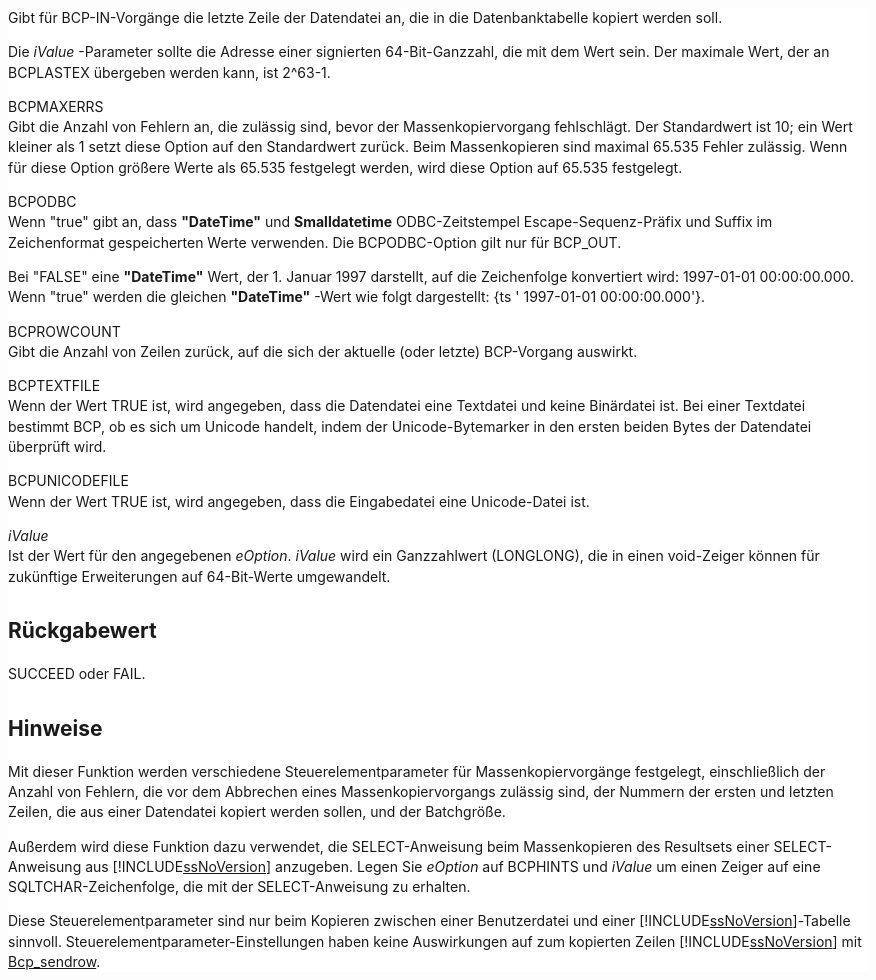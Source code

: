  Gibt für BCP-IN-Vorgänge die letzte Zeile der Datendatei an, die in die Datenbanktabelle kopiert werden soll.  
  
 Die *iValue* -Parameter sollte die Adresse einer signierten 64-Bit-Ganzzahl, die mit dem Wert sein. Der maximale Wert, der an BCPLASTEX übergeben werden kann, ist 2^63-1.  
  
 BCPMAXERRS  
 Gibt die Anzahl von Fehlern an, die zulässig sind, bevor der Massenkopiervorgang fehlschlägt. Der Standardwert ist 10; ein Wert kleiner als 1 setzt diese Option auf den Standardwert zurück. Beim Massenkopieren sind maximal 65.535 Fehler zulässig. Wenn für diese Option größere Werte als 65.535 festgelegt werden, wird diese Option auf 65.535 festgelegt.  
  
 BCPODBC  
 Wenn "true" gibt an, dass **"DateTime"** und **Smalldatetime** ODBC-Zeitstempel Escape-Sequenz-Präfix und Suffix im Zeichenformat gespeicherten Werte verwenden. Die BCPODBC-Option gilt nur für BCP_OUT.  
  
 Bei "FALSE" eine **"DateTime"** Wert, der 1. Januar 1997 darstellt, auf die Zeichenfolge konvertiert wird: 1997-01-01 00:00:00.000. Wenn "true" werden die gleichen **"DateTime"** -Wert wie folgt dargestellt: {ts ' 1997-01-01 00:00:00.000'}.  
  
 BCPROWCOUNT  
 Gibt die Anzahl von Zeilen zurück, auf die sich der aktuelle (oder letzte) BCP-Vorgang auswirkt.  
  
 BCPTEXTFILE  
 Wenn der Wert TRUE ist, wird angegeben, dass die Datendatei eine Textdatei und keine Binärdatei ist. Bei einer Textdatei bestimmt BCP, ob es sich um Unicode handelt, indem der Unicode-Bytemarker in den ersten beiden Bytes der Datendatei überprüft wird.  
  
 BCPUNICODEFILE  
 Wenn der Wert TRUE ist, wird angegeben, dass die Eingabedatei eine Unicode-Datei ist.  
  
 *iValue*  
 Ist der Wert für den angegebenen *eOption*. *iValue* wird ein Ganzzahlwert (LONGLONG), die in einen void-Zeiger können für zukünftige Erweiterungen auf 64-Bit-Werte umgewandelt.  
  
## <a name="returns"></a>Rückgabewert  
 SUCCEED oder FAIL.  
  
## <a name="remarks"></a>Hinweise  
 Mit dieser Funktion werden verschiedene Steuerelementparameter für Massenkopiervorgänge festgelegt, einschließlich der Anzahl von Fehlern, die vor dem Abbrechen eines Massenkopiervorgangs zulässig sind, der Nummern der ersten und letzten Zeilen, die aus einer Datendatei kopiert werden sollen, und der Batchgröße.  
  
 Außerdem wird diese Funktion dazu verwendet, die SELECT-Anweisung beim Massenkopieren des Resultsets einer SELECT-Anweisung aus [!INCLUDE[ssNoVersion](../../includes/ssnoversion-md.md)] anzugeben. Legen Sie *eOption* auf BCPHINTS und *iValue* um einen Zeiger auf eine SQLTCHAR-Zeichenfolge, die mit der SELECT-Anweisung zu erhalten.  
  
 Diese Steuerelementparameter sind nur beim Kopieren zwischen einer Benutzerdatei und einer [!INCLUDE[ssNoVersion](../../includes/ssnoversion-md.md)]-Tabelle sinnvoll. Steuerelementparameter-Einstellungen haben keine Auswirkungen auf zum kopierten Zeilen [!INCLUDE[ssNoVersion](../../includes/ssnoversion-md.md)] mit [Bcp_sendrow](bcp-sendrow.md).  
  